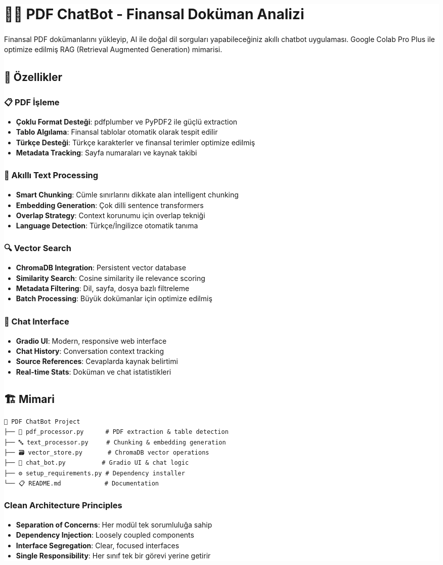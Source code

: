 # 📄💬 PDF ChatBot - Finansal Doküman Analizi

Finansal PDF dokümanlarını yükleyip, AI ile doğal dil sorguları yapabileceğiniz akıllı chatbot uygulaması. Google Colab Pro Plus ile optimize edilmiş RAG (Retrieval Augmented Generation) mimarisi.

## 🌟 Özellikler

### 📋 PDF İşleme
- **Çoklu Format Desteği**: pdfplumber ve PyPDF2 ile güçlü extraction
- **Tablo Algılama**: Finansal tablolar otomatik olarak tespit edilir
- **Türkçe Desteği**: Türkçe karakterler ve finansal terimler optimize edilmiş
- **Metadata Tracking**: Sayfa numaraları ve kaynak takibi

### 🧠 Akıllı Text Processing
- **Smart Chunking**: Cümle sınırlarını dikkate alan intelligent chunking
- **Embedding Generation**: Çok dilli sentence transformers
- **Overlap Strategy**: Context korunumu için overlap tekniği
- **Language Detection**: Türkçe/İngilizce otomatik tanıma

### 🔍 Vector Search
- **ChromaDB Integration**: Persistent vector database
- **Similarity Search**: Cosine similarity ile relevance scoring
- **Metadata Filtering**: Dil, sayfa, dosya bazlı filtreleme
- **Batch Processing**: Büyük dokümanlar için optimize edilmiş

### 💬 Chat Interface
- **Gradio UI**: Modern, responsive web interface
- **Chat History**: Conversation context tracking
- **Source References**: Cevaplarda kaynak belirtimi
- **Real-time Stats**: Doküman ve chat istatistikleri

## 🏗️ Mimari

```
📁 PDF ChatBot Project
├── 📄 pdf_processor.py      # PDF extraction & table detection
├── 🔤 text_processor.py     # Chunking & embedding generation  
├── 🗃️ vector_store.py       # ChromaDB vector operations
├── 🤖 chat_bot.py          # Gradio UI & chat logic
├── ⚙️ setup_requirements.py # Dependency installer
└── 📋 README.md            # Documentation
```

### Clean Architecture Principles
- **Separation of Concerns**: Her modül tek sorumluluğa sahip
- **Dependency Injection**: Loosely coupled components
- **Interface Segregation**: Clear, focused interfaces
- **Single Responsibility**: Her sınıf tek bir görevi yerine getirir

